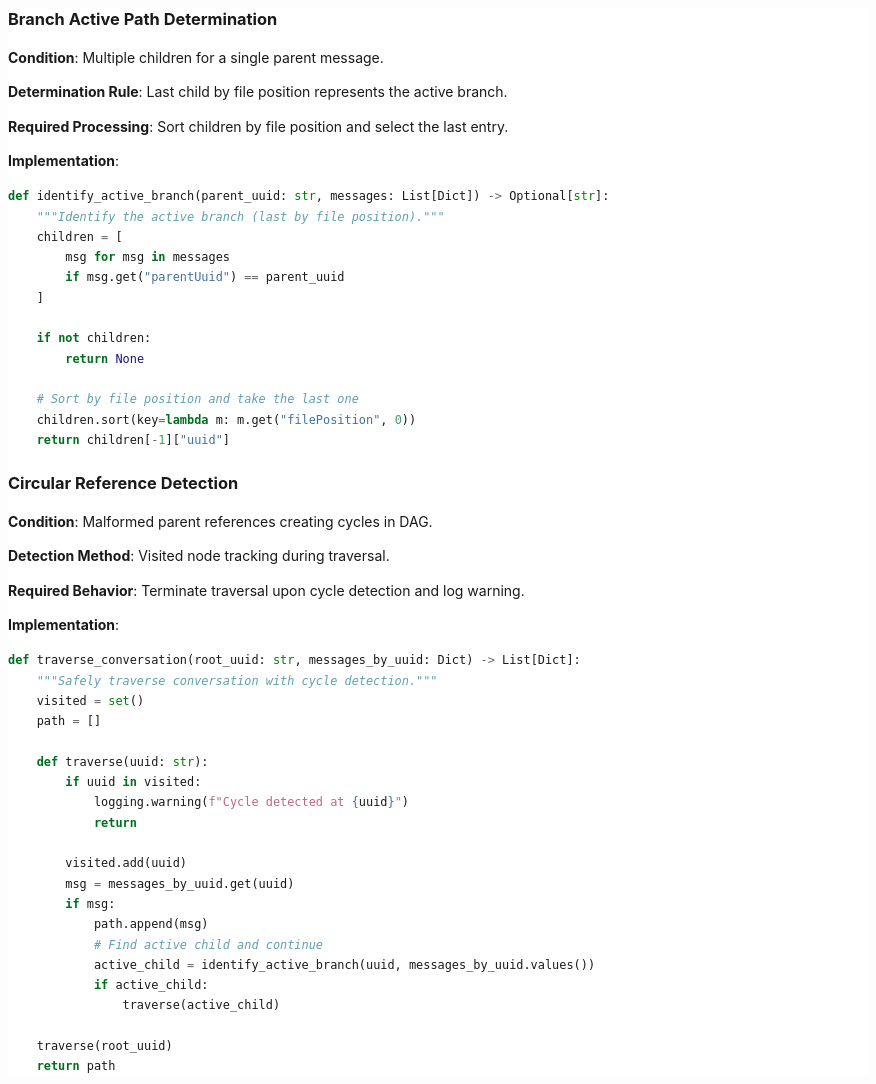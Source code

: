 
### Branch Active Path Determination

**Condition**: Multiple children for a single parent message.

**Determination Rule**: Last child by file position represents the active branch.

**Required Processing**: Sort children by file position and select the last entry.

**Implementation**:
```python
def identify_active_branch(parent_uuid: str, messages: List[Dict]) -> Optional[str]:
    """Identify the active branch (last by file position)."""
    children = [
        msg for msg in messages
        if msg.get("parentUuid") == parent_uuid
    ]

    if not children:
        return None

    # Sort by file position and take the last one
    children.sort(key=lambda m: m.get("filePosition", 0))
    return children[-1]["uuid"]
```

### Circular Reference Detection

**Condition**: Malformed parent references creating cycles in DAG.

**Detection Method**: Visited node tracking during traversal.

**Required Behavior**: Terminate traversal upon cycle detection and log warning.

**Implementation**:
```python
def traverse_conversation(root_uuid: str, messages_by_uuid: Dict) -> List[Dict]:
    """Safely traverse conversation with cycle detection."""
    visited = set()
    path = []

    def traverse(uuid: str):
        if uuid in visited:
            logging.warning(f"Cycle detected at {uuid}")
            return

        visited.add(uuid)
        msg = messages_by_uuid.get(uuid)
        if msg:
            path.append(msg)
            # Find active child and continue
            active_child = identify_active_branch(uuid, messages_by_uuid.values())
            if active_child:
                traverse(active_child)

    traverse(root_uuid)
    return path
```
